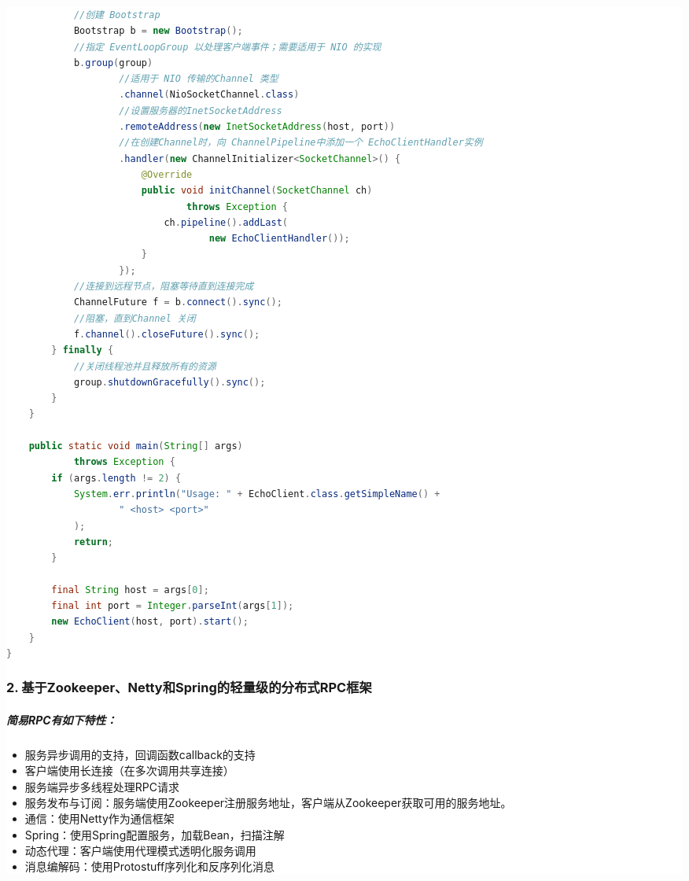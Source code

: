 ```java
            //创建 Bootstrap
            Bootstrap b = new Bootstrap();
            //指定 EventLoopGroup 以处理客户端事件；需要适用于 NIO 的实现
            b.group(group)
                    //适用于 NIO 传输的Channel 类型
                    .channel(NioSocketChannel.class)
                    //设置服务器的InetSocketAddress
                    .remoteAddress(new InetSocketAddress(host, port))
                    //在创建Channel时，向 ChannelPipeline中添加一个 EchoClientHandler实例
                    .handler(new ChannelInitializer<SocketChannel>() {
                        @Override
                        public void initChannel(SocketChannel ch)
                                throws Exception {
                            ch.pipeline().addLast(
                                    new EchoClientHandler());
                        }
                    });
            //连接到远程节点，阻塞等待直到连接完成
            ChannelFuture f = b.connect().sync();
            //阻塞，直到Channel 关闭
            f.channel().closeFuture().sync();
        } finally {
            //关闭线程池并且释放所有的资源
            group.shutdownGracefully().sync();
        }
    }

    public static void main(String[] args)
            throws Exception {
        if (args.length != 2) {
            System.err.println("Usage: " + EchoClient.class.getSimpleName() +
                    " <host> <port>"
            );
            return;
        }

        final String host = args[0];
        final int port = Integer.parseInt(args[1]);
        new EchoClient(host, port).start();
    }
}
```

### 2. 基于Zookeeper、Netty和Spring的轻量级的分布式RPC框架

##### 简易RPC有如下特性：

- 服务异步调用的支持，回调函数callback的支持
- 客户端使用长连接（在多次调用共享连接）
- 服务端异步多线程处理RPC请求
- 服务发布与订阅：服务端使用Zookeeper注册服务地址，客户端从Zookeeper获取可用的服务地址。
- 通信：使用Netty作为通信框架
- Spring：使用Spring配置服务，加载Bean，扫描注解
- 动态代理：客户端使用代理模式透明化服务调用
- 消息编解码：使用Protostuff序列化和反序列化消息
